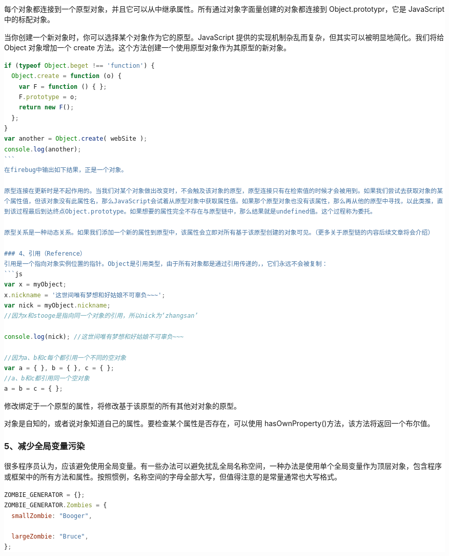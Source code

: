 每个对象都连接到一个原型对象，并且它可以从中继承属性。所有通过对象字面量创建的对象都连接到 Object.prototypr，它是 JavaScript 中的标配对象。

当你创建一个新对象时，你可以选择某个对象作为它的原型。JavaScript 提供的实现机制杂乱而复杂，但其实可以被明显地简化。我们将给 Object 对象增加一个 create 方法。这个方法创建一个使用原型对象作为其原型的新对象。

````js
if (typeof Object.beget !== 'function') {
  Object.create = function (o) {
    var F = function () { };
    F.prototype = o;
    return new F();
  };
}
var another = Object.create( webSite );
console.log(another);
```    
在firebug中输出如下结果，正是一个对象。

原型连接在更新时是不起作用的。当我们对某个对象做出改变时，不会触及该对象的原型，原型连接只有在检索值的时候才会被用到。如果我们尝试去获取对象的某个属性值，但该对象没有此属性名，那么JavaScript会试着从原型对象中获取属性值。如果那个原型对象也没有该属性，那么再从他的原型中寻找，以此类推，直到该过程最后到达终点Object.prototype。如果想要的属性完全不存在与原型链中，那么结果就是undefined值。这个过程称为委托。

原型关系是一种动态关系。如果我们添加一个新的属性到原型中，该属性会立即对所有基于该原型创建的对象可见。（更多关于原型链的内容后续文章将会介绍）

### 4、引用（Reference）
引用是一个指向对象实例位置的指针。Object是引用类型，由于所有对象都是通过引用传递的，，它们永远不会被复制：
```js
var x = myObject;
x.nickname = '这世间唯有梦想和好姑娘不可辜负~~~';
var nick = myObject.nickname;
//因为x和stooge是指向同一个对象的引用，所以nick为‘zhangsan’

console.log(nick); //这世间唯有梦想和好姑娘不可辜负~~~

//因为a、b和c每个都引用一个不同的空对象
var a = { }, b = { }, c = { };
//a、b和c都引用同一个空对象
a = b = c = { };
````

修改绑定于一个原型的属性，将修改基于该原型的所有其他对对象的原型。

对象是自知的，或者说对象知道自己的属性。要检查某个属性是否存在，可以使用 hasOwnProperty()方法，该方法将返回一个布尔值。

### 5、减少全局变量污染

很多程序员认为，应该避免使用全局变量。有一些办法可以避免扰乱全局名称空间，一种办法是使用单个全局变量作为顶层对象，包含程序或框架中的所有方法和属性。按照惯例，名称空间的字母全部大写，但值得注意的是常量通常也大写格式。

```js
ZOMBIE_GENERATOR = {};
ZOMBIE_GENERATOR.Zombies = {
  smallZombie: "Booger",

  largeZombie: "Bruce",
};
```
